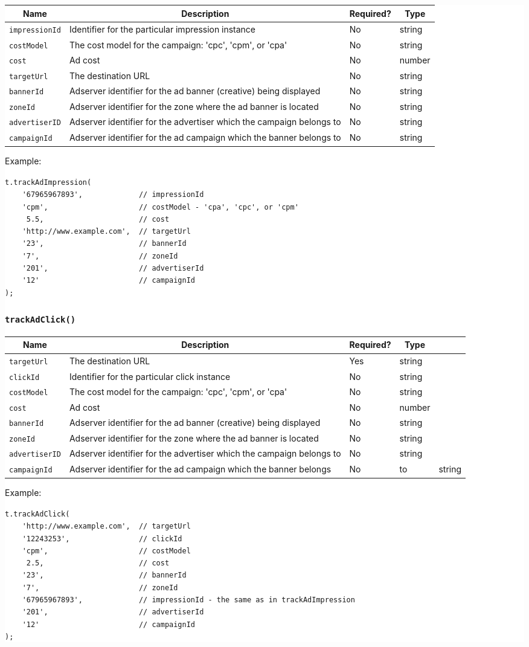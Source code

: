 | **Name** | **Description** | **Required?** | **Type** |
| --- | --- | --- | --- |
| `impressionId` | Identifier for the particular impression instance | No | string |
| `costModel` | The cost model for the campaign: 'cpc', 'cpm', or 'cpa' | No | string |
| `cost` | Ad cost | No | number |
| `targetUrl` | The destination URL | No | string |
| `bannerId` | Adserver identifier for the ad banner (creative) being displayed | No | string |
| `zoneId` | Adserver identifier for the zone where the ad banner is located | No | string |
| `advertiserID` | Adserver identifier for the advertiser which the campaign belongs to | No | string |
| `campaignId` | Adserver identifier for the ad campaign which the banner belongs to | No | string |

Example:

```
t.trackAdImpression(
    '67965967893',             // impressionId
    'cpm',                     // costModel - 'cpa', 'cpc', or 'cpm'
     5.5,                      // cost
    'http://www.example.com',  // targetUrl
    '23',                      // bannerId
    '7',                       // zoneId
    '201',                     // advertiserId
    '12'                       // campaignId
);
```

### `trackAdClick()`

| **Name** | **Description** | **Required?** | **Type** |  |
| --- | --- | --- | --- | --- |
| `targetUrl` | The destination URL | Yes | string |  |
| `clickId` | Identifier for the particular click instance | No | string |  |
| `costModel` | The cost model for the campaign: 'cpc', 'cpm', or 'cpa' | No | string |  |
| `cost` | Ad cost | No | number |  |
| `bannerId` | Adserver identifier for the ad banner (creative) being displayed | No | string |  |
| `zoneId` | Adserver identifier for the zone where the ad banner is located | No | string |  |
| `advertiserID` | Adserver identifier for the advertiser which the campaign belongs to | No | string |  |
| `campaignId` | Adserver identifier for the ad campaign which the banner belongs | No | to | string |

Example:

```
t.trackAdClick(
    'http://www.example.com',  // targetUrl
    '12243253',                // clickId
    'cpm',                     // costModel
     2.5,                      // cost
    '23',                      // bannerId
    '7',                       // zoneId
    '67965967893',             // impressionId - the same as in trackAdImpression
    '201',                     // advertiserId
    '12'                       // campaignId
);
```
